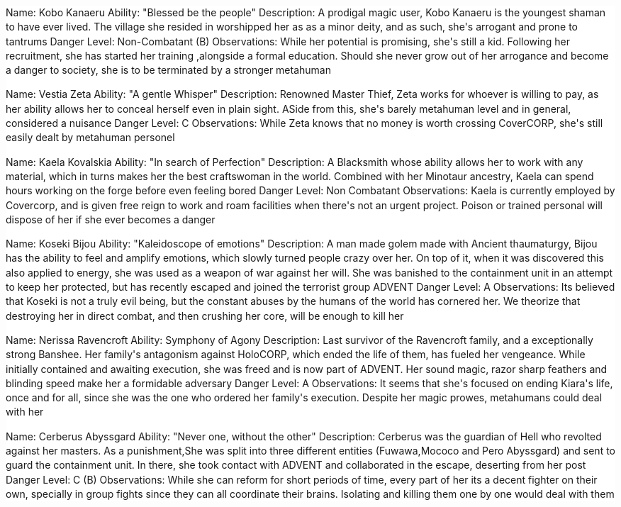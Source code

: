 Name: Kobo Kanaeru
Ability:  "Blessed be the people"
Description: A prodigal magic user, Kobo Kanaeru is the youngest shaman to have ever lived. The village she resided in worshipped her as as a minor deity, and as such, she's arrogant and prone to tantrums
Danger Level:  Non-Combatant (B)
Observations: While her potential is promising, she's still a kid. Following her recruitment, she has started her training ,alongside a formal education. Should she never grow out of her arrogance and become a danger to society, she is to be terminated by a stronger metahuman

Name: Vestia Zeta
Ability: "A gentle Whisper"
Description: Renowned Master Thief, Zeta works for whoever is willing to pay, as her ability allows her to conceal herself even in plain sight. ASide from this, she's barely metahuman level and in general, considered a nuisance
Danger Level: C
Observations: While Zeta knows that no money is worth crossing CoverCORP, she's still easily dealt by metahuman personel

Name: Kaela Kovalskia
Ability: "In search of Perfection"
Description: A Blacksmith whose ability allows her to work with any material, which in turns makes her the best craftswoman in the world. Combined with her Minotaur ancestry, Kaela can spend hours working on the forge before even feeling bored
Danger Level: Non Combatant
Observations: Kaela is currently employed by Covercorp, and is given free reign to work and roam facilities when there's not an urgent project. Poison or trained personal will dispose of her if she ever becomes a danger

Name: Koseki Bijou
Ability: "Kaleidoscope of emotions"
Description: A man made golem made with Ancient thaumaturgy, Bijou has the ability to feel and amplify emotions, which slowly turned people crazy over her.
On top of it, when it was discovered this also applied to energy, she was used as a weapon of war against her will.
She was banished to the containment unit in an attempt to keep her protected, but has recently escaped and joined the terrorist group ADVENT
Danger Level: A
Observations:  Its believed that Koseki is not a truly evil being, but the constant abuses by the humans of the world has cornered her. We theorize that destroying her in direct combat, and then crushing her core, will be enough to kill her

Name: Nerissa Ravencroft
Ability: Symphony of Agony
Description: Last survivor of the Ravencroft family, and a exceptionally strong Banshee. Her family's antagonism against HoloCORP, which ended the life of them,  has fueled her vengeance. While initially contained and awaiting execution, she was freed and is now part of ADVENT. Her sound magic, razor sharp feathers and blinding speed make her a formidable adversary
Danger Level: A
Observations: It seems that she's focused on ending Kiara's life, once and for all, since she was the one who ordered her family's execution. Despite her magic prowes, metahumans could deal with her

Name: Cerberus Abyssgard
Ability:  "Never one, without the other"
Description: Cerberus was the guardian of Hell who revolted against her masters.  As a punishment,She was split into three different entities (Fuwawa,Mococo and Pero Abyssgard) and sent to guard the containment unit. In there, she took contact with ADVENT and collaborated in the escape, deserting from her post
Danger Level: C (B)
Observations: While she can reform for short periods of time, every part of her its a decent fighter on their own, specially in group fights since they can all coordinate their brains. Isolating and killing them one by one would deal with them
